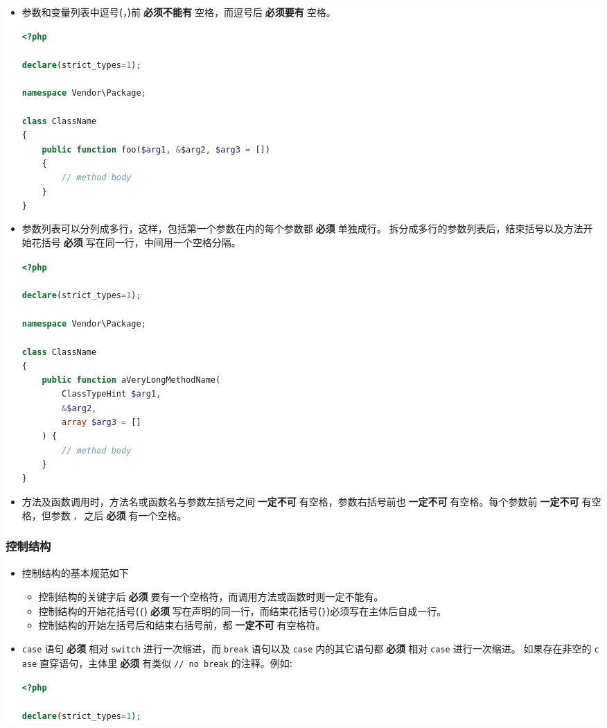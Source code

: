 * 参数和变量列表中逗号(，)前 **必须不能有** 空格，而逗号后 **必须要有** 空格。

    ```php
    <?php
    
    declare(strict_types=1);

    namespace Vendor\Package;

    class ClassName
    {
        public function foo($arg1, &$arg2, $arg3 = [])
        {
            // method body
        }
    }
    ```

* 参数列表可以分列成多行，这样，包括第一个参数在内的每个参数都 **必须** 单独成行。
    拆分成多行的参数列表后，结束括号以及方法开始花括号 **必须** 写在同一行，中间用一个空格分隔。

    ```php
    <?php

    declare(strict_types=1);

    namespace Vendor\Package;

    class ClassName
    {
        public function aVeryLongMethodName(
            ClassTypeHint $arg1,
            &$arg2,
            array $arg3 = []
        ) {
            // method body
        }
    }
    ```

* 方法及函数调用时，方法名或函数名与参数左括号之间 **一定不可** 有空格，参数右括号前也 **一定不可** 有空格。每个参数前 **一定不可** 有空格，但参数 `，` 之后 **必须** 有一个空格。

### 控制结构

* 控制结构的基本规范如下
    * 控制结构的关键字后 **必须** 要有一个空格符，而调用方法或函数时则一定不能有。
    * 控制结构的开始花括号(`{`) **必须** 写在声明的同一行，而结束花括号(`}`)必须写在主体后自成一行。
    * 控制结构的开始左括号后和结束右括号前，都 **一定不可** 有空格符。

* `case` 语句 **必须** 相对 `switch` 进行一次缩进，而 `break` 语句以及 `case` 内的其它语句都 **必须** 相对 `case` 进行一次缩进。
如果存在非空的 `case` 直穿语句，主体里 **必须** 有类似 `// no break` 的注释。例如:

    ```php
    <?php

    declare(strict_types=1);
